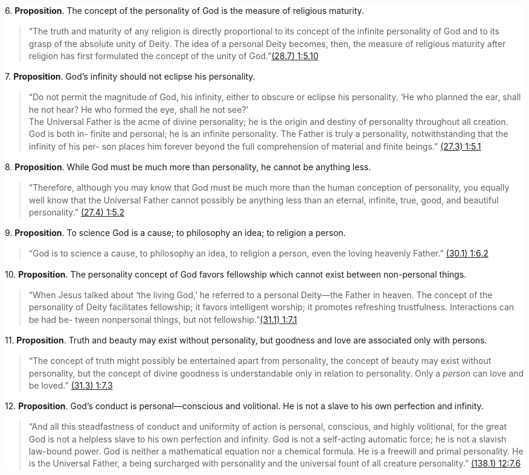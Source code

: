 6. **Proposition**. The concept of the personality of God is the measure of religious maturity.

> “The truth and maturity of any religion is directly proportional to its concept of the infinite personality of God and to its grasp of the absolute unity of Deity. The idea of a personal Deity becomes, then, the measure of religious maturity after religion has first formulated the concept of the unity of God.”[(28.7) 1:5.10](https://www.urantia.org/urantia-book-standardized/paper-1-universal-father#U1_5_7)

7. **Proposition**. God’s infinity should not eclipse his personality.

> “Do not permit the magnitude of God, his infinity, either to obscure or eclipse his personality. ‘He who planned the ear, shall he not hear? He who formed the eye, shall he not see?’  
> The Universal Father is the acme of divine personality; he is the origin and destiny of personality throughout all creation. God is both in- finite and personal; he is an infinite personality. The Father is truly a personality, notwithstanding that the infinity of his per- son places him forever beyond the full comprehension of material and finite beings.” [(27.3) 1:5.1](https://www.urantia.org/urantia-book-standardized/paper-1-universal-father#U1_5_1)

8. **Proposition**. While God must be much more than personality, he cannot be anything less.

> “Therefore, although you may know that God must be much more than the human conception of personality, you equally well know that the Universal Father cannot possibly be anything less than an eternal, infinite, true, good, and beautiful personality.” [(27.4) 1:5.2](https://www.urantia.org/urantia-book-standardized/paper-1-universal-father#U1_5_7)

9. **Proposition**. To science God is a cause; to philosophy an idea; to religion a person.

> “God is to science a cause, to philosophy an idea, to religion a person, even the loving heavenly Father.” [(30.1) 1:6.2](https://www.urantia.org/urantia-book-standardized/paper-1-universal-father#U1_6_2)

10. **Proposition**. The personality concept of God favors fellowship which cannot exist between non-personal things.

> “When Jesus talked about ‘the living God,’ he referred to a personal Deity—the Father in heaven. The concept of the personality of Deity facilitates fellowship; it favors intelligent worship; it promotes refreshing trustfulness. Interactions can be had be- tween nonpersonal things, but not fellowship.”[(31.1) 1:7.1](https://www.urantia.org/urantia-book-standardized/paper-1-universal-father#U1_7_1)

11. **Proposition**. Truth and beauty may exist without personality, but goodness and love are associated only with persons.

> “The concept of truth might possibly be entertained apart from personality, the concept of beauty may exist without personality, but the concept of divine goodness is understandable only in relation to personality. Only a _person_ can love and be loved.” [(31.3) 1:7.3](https://www.urantia.org/urantia-book-standardized/paper-1-universal-father#U1_7_3)

12. **Proposition**. God’s conduct is personal—conscious and volitional. He is not a slave to his own perfection and infinity.

> “And all this steadfastness of conduct and uniformity of action is personal, conscious, and highly volitional, for the great God is not a helpless slave to his own perfection and infinity. God is not a self-acting automatic force; he is not a slavish law-bound power. God is neither a mathematical equation nor a chemical formula. He is a freewill and primal personality. He is the Universal Father, a being surcharged with personality and the universal fount of all creature personality.” [(138.1) 12:7.6](https://www.urantia.org/urantia-book-standardized/paper-12-universe-universes#U12_7_6)
